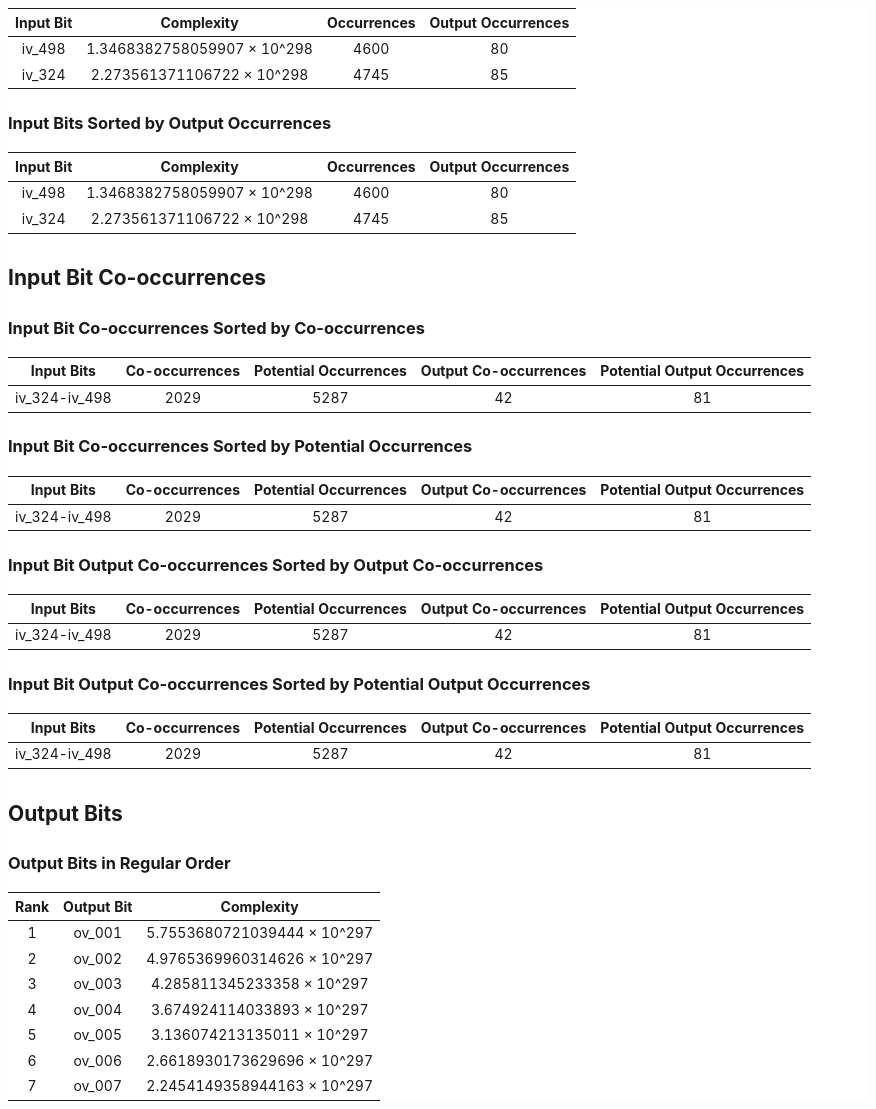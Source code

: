| Input Bit | Complexity | Occurrences | Output Occurrences |
|:---------:|:----------:|:-----------:|:------------------:|
| iv_498 | 1.3468382758059907 × 10^298 | 4600 | 80 |
| iv_324 | 2.273561371106722 × 10^298 | 4745 | 85 |

### Input Bits Sorted by Output Occurrences

| Input Bit | Complexity | Occurrences | Output Occurrences |
|:---------:|:----------:|:-----------:|:------------------:|
| iv_498 | 1.3468382758059907 × 10^298 | 4600 | 80 |
| iv_324 | 2.273561371106722 × 10^298 | 4745 | 85 |

## Input Bit Co-occurrences

### Input Bit Co-occurrences Sorted by Co-occurrences

| Input Bits | Co-occurrences | Potential Occurrences | Output Co-occurrences | Potential Output Occurrences |
|:----------:|:--------------:|:---------------------:|:---------------------:|:----------------------------:|
| iv_324-iv_498 | 2029 | 5287 | 42 | 81 |

### Input Bit Co-occurrences Sorted by Potential Occurrences

| Input Bits | Co-occurrences | Potential Occurrences | Output Co-occurrences | Potential Output Occurrences |
|:----------:|:--------------:|:---------------------:|:---------------------:|:----------------------------:|
| iv_324-iv_498 | 2029 | 5287 | 42 | 81 |

### Input Bit Output Co-occurrences Sorted by Output Co-occurrences

| Input Bits | Co-occurrences | Potential Occurrences | Output Co-occurrences | Potential Output Occurrences |
|:----------:|:--------------:|:---------------------:|:---------------------:|:----------------------------:|
| iv_324-iv_498 | 2029 | 5287 | 42 | 81 |

### Input Bit Output Co-occurrences Sorted by Potential Output Occurrences

| Input Bits | Co-occurrences | Potential Occurrences | Output Co-occurrences | Potential Output Occurrences |
|:----------:|:--------------:|:---------------------:|:---------------------:|:----------------------------:|
| iv_324-iv_498 | 2029 | 5287 | 42 | 81 |

## Output Bits

### Output Bits in Regular Order

| Rank | Output Bit | Complexity |
|:----:|:----------:|:----------:|
| 1 | ov_001 | 5.7553680721039444 × 10^297 |
| 2 | ov_002 | 4.9765369960314626 × 10^297 |
| 3 | ov_003 | 4.285811345233358 × 10^297 |
| 4 | ov_004 | 3.674924114033893 × 10^297 |
| 5 | ov_005 | 3.136074213135011 × 10^297 |
| 6 | ov_006 | 2.6618930173629696 × 10^297 |
| 7 | ov_007 | 2.2454149358944163 × 10^297 |